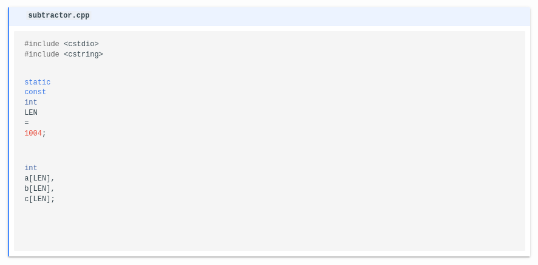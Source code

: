 <details open="" style="box-sizing: inherit; box-shadow: rgba(0, 0, 0, 0.14) 0px 2px 2px 0px, rgba(0, 0, 0, 0.12) 0px 1px 5px 0px, rgba(0, 0, 0, 0.2) 0px 3px 1px -2px; position: relative; margin: 1.5625em 0px; padding: 0px 0.6rem; border-left: 0.2rem solid rgb(68, 138, 255); border-radius: 0.1rem; font-size: 0.64rem; overflow: auto; display: block; color: rgba(0, 0, 0, 0.87); font-family: &quot;Fira Sans&quot;, &quot;Helvetica Neue&quot;, Helvetica, Arial, sans-serif; font-style: normal; font-variant-ligatures: normal; font-variant-caps: normal; font-weight: 400; letter-spacing: normal; orphans: 2; text-align: start; text-indent: 0px; text-transform: none; white-space: normal; widows: 2; word-spacing: 0px; -webkit-text-stroke-width: 0px; text-decoration-style: initial; text-decoration-color: initial;"><summary style="box-sizing: inherit; display: block; outline: none; cursor: pointer; margin: 0px -0.6rem; padding: 0.4rem 2rem; border-bottom: 0.05rem solid rgba(68, 138, 255, 0.1); background-color: rgba(68, 138, 255, 0.1); font-weight: 700;"><code style="box-sizing: inherit; color: rgb(55, 71, 79); font-feature-settings: &quot;kern&quot;; font-family: &quot;Fira Mono&quot;, &quot;Courier New&quot;, Courier, monospace; background-color: rgba(236, 236, 236, 0.5); font-size: 12px; direction: ltr; margin: 0px 0.29412em; padding: 0.07353em 0px; border-radius: 0.1rem; box-shadow: rgba(236, 236, 236, 0.5) 0.29412em 0px 0px, rgba(236, 236, 236, 0.5) -0.29412em 0px 0px; word-break: break-word; -webkit-box-decoration-break: clone;">subtractor.cpp</code></summary><div class="highlight" style="box-sizing: inherit; position: relative; margin: 1em 0px 0.6rem; padding: 0px; border-radius: 0.1rem; background-color: rgba(236, 236, 236, 0.5); color: rgb(55, 71, 79); line-height: 1.4;"><pre id="__code_6" style="box-sizing: inherit; color: rgb(55, 71, 79); font-feature-settings: &quot;kern&quot;; font-family: &quot;Fira Mono&quot;, &quot;Courier New&quot;, Courier, monospace; background-color: transparent; font-size: 12px; direction: ltr; position: relative; margin: 0px; border-radius: 0.1rem; line-height: 1.4; display: block; padding: 0.525rem 0.6rem; overflow: auto; vertical-align: top;"><span style="box-sizing: inherit;"></span><button class="md-clipboard" title="复制" data-clipboard-target="#__code_6 pre, #__code_6 code" style="box-sizing: inherit; -webkit-tap-highlight-color: transparent; margin: 0px; padding: 0px; border: 0px; outline-style: none; background: transparent; font-size: 0.8rem; position: absolute; top: 0.3rem; right: 0.3rem; width: 1.4rem; height: 1.4rem; border-radius: 0.1rem; cursor: pointer; z-index: 1; backface-visibility: hidden;"><span class="md-clipboard__message" style="box-sizing: inherit; display: block; position: absolute; top: 0px; right: 1.7rem; padding: 0.3rem 0.5rem; transform: translateX(0.4rem); transition: transform 0.25s cubic-bezier(0.9, 0.1, 0.9, 0) 0s, opacity 0.175s ease 0s, -webkit-transform 0.25s cubic-bezier(0.9, 0.1, 0.9, 0) 0s; border-radius: 0.1rem; background-color: rgba(0, 0, 0, 0.54); color: rgb(255, 255, 255); font-size: 0.64rem; white-space: nowrap; opacity: 0; pointer-events: none;"></span></button><code style="box-sizing: inherit; color: rgb(55, 71, 79); font-feature-settings: &quot;kern&quot;; font-family: &quot;Fira Mono&quot;, &quot;Courier New&quot;, Courier, monospace; background-color: transparent; font-size: inherit; direction: ltr; margin: 0px; padding: 0.525rem 0.6rem; border-radius: 0.1rem; box-shadow: none; word-break: break-word; -webkit-box-decoration-break: slice; display: block; overflow: auto; vertical-align: top;"><span class="cp" style="box-sizing: inherit; color: rgb(102, 102, 102);">#include</span> <span class="cpf" style="box-sizing: inherit;">&lt;cstdio&gt;</span><span class="cp" style="box-sizing: inherit; color: rgb(102, 102, 102);"></span>
<span class="cp" style="box-sizing: inherit; color: rgb(102, 102, 102);">#include</span> <span class="cpf" style="box-sizing: inherit;">&lt;cstring&gt;</span><span class="cp" style="box-sizing: inherit; color: rgb(102, 102, 102);"></span>

<span class="k" style="box-sizing: inherit; color: rgb(59, 120, 231);">static</span> <span class="k" style="box-sizing: inherit; color: rgb(59, 120, 231);">const</span> <span class="kt" style="box-sizing: inherit; color: rgb(62, 97, 162);">int</span> <span class="n" style="box-sizing: inherit;">LEN</span> <span class="o" style="box-sizing: inherit; color: inherit;">=</span> <span class="mi" style="box-sizing: inherit; color: rgb(231, 76, 60);">1004</span><span class="p" style="box-sizing: inherit;">;</span>

<span class="kt" style="box-sizing: inherit; color: rgb(62, 97, 162);">int</span> <span class="n" style="box-sizing: inherit;">a</span><span class="p" style="box-sizing: inherit;">[</span><span class="n" style="box-sizing: inherit;">LEN</span><span class="p" style="box-sizing: inherit;">],</span> <span class="n" style="box-sizing: inherit;">b</span><span class="p" style="box-sizing: inherit;">[</span><span class="n" style="box-sizing: inherit;">LEN</span><span class="p" style="box-sizing: inherit;">],</span> <span class="n" style="box-sizing: inherit;">c</span><span class="p" style="box-sizing: inherit;">[</span><span class="n" style="box-sizing: inherit;">LEN</span><span class="p" style="box-sizing: inherit;">];</span>
